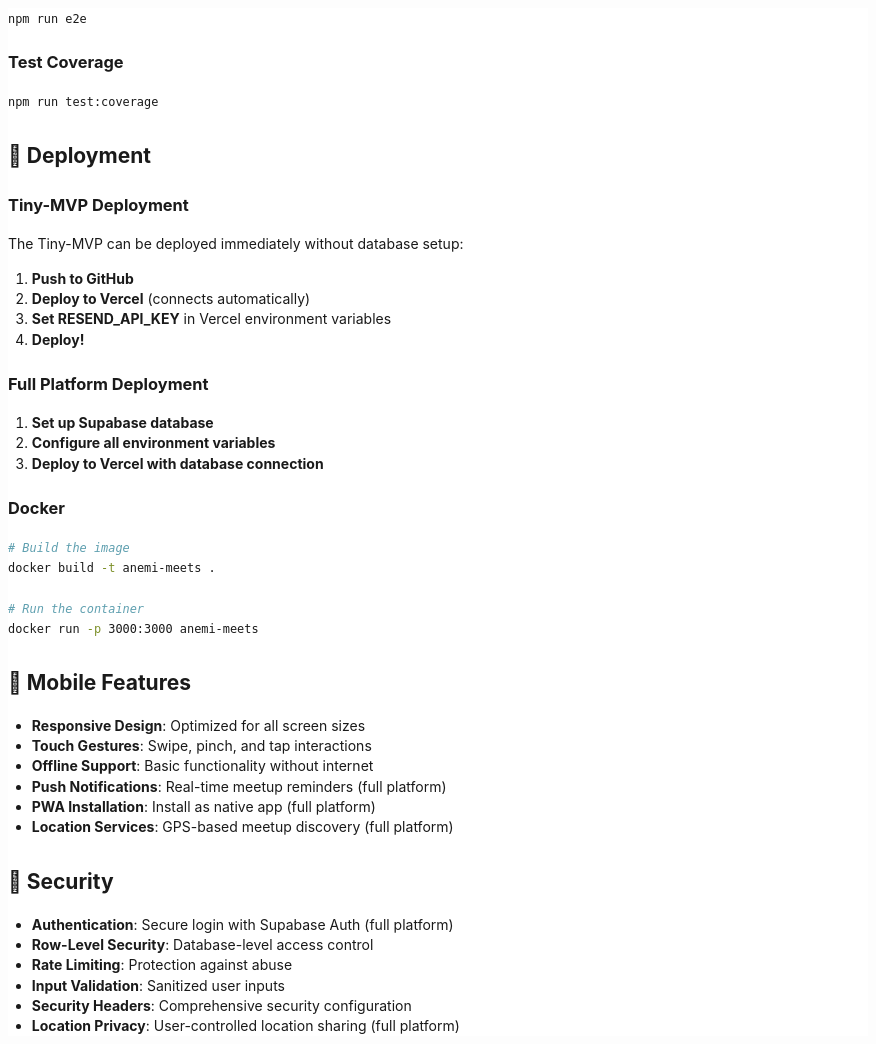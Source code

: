 ```bash
npm run e2e
```

### Test Coverage

```bash
npm run test:coverage
```

## 🚀 Deployment

### Tiny-MVP Deployment

The Tiny-MVP can be deployed immediately without database setup:

1. **Push to GitHub**
2. **Deploy to Vercel** (connects automatically)
3. **Set RESEND_API_KEY** in Vercel environment variables
4. **Deploy!**

### Full Platform Deployment

1. **Set up Supabase database**
2. **Configure all environment variables**
3. **Deploy to Vercel with database connection**

### Docker

```bash
# Build the image
docker build -t anemi-meets .

# Run the container
docker run -p 3000:3000 anemi-meets
```

## 📱 Mobile Features

- **Responsive Design**: Optimized for all screen sizes
- **Touch Gestures**: Swipe, pinch, and tap interactions
- **Offline Support**: Basic functionality without internet
- **Push Notifications**: Real-time meetup reminders (full platform)
- **PWA Installation**: Install as native app (full platform)
- **Location Services**: GPS-based meetup discovery (full platform)

## 🔐 Security

- **Authentication**: Secure login with Supabase Auth (full platform)
- **Row-Level Security**: Database-level access control
- **Rate Limiting**: Protection against abuse
- **Input Validation**: Sanitized user inputs
- **Security Headers**: Comprehensive security configuration
- **Location Privacy**: User-controlled location sharing (full platform)
